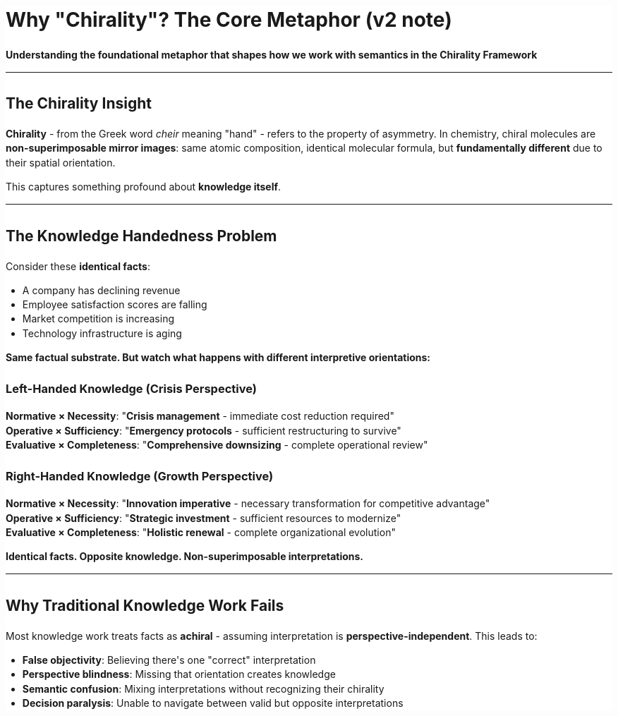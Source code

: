# Why "Chirality"? The Core Metaphor (v2 note)

**Understanding the foundational metaphor that shapes how we work with semantics in the Chirality Framework**

---

## The Chirality Insight

**Chirality** - from the Greek word *cheir* meaning "hand" - refers to the property of asymmetry. In chemistry, chiral molecules are **non-superimposable mirror images**: same atomic composition, identical molecular formula, but **fundamentally different** due to their spatial orientation.

This captures something profound about **knowledge itself**.

---

## The Knowledge Handedness Problem

Consider these **identical facts**:
- A company has declining revenue
- Employee satisfaction scores are falling  
- Market competition is increasing
- Technology infrastructure is aging

**Same factual substrate. But watch what happens with different interpretive orientations:**

### Left-Handed Knowledge (Crisis Perspective)
**Normative × Necessity**: "**Crisis management** - immediate cost reduction required"  
**Operative × Sufficiency**: "**Emergency protocols** - sufficient restructuring to survive"  
**Evaluative × Completeness**: "**Comprehensive downsizing** - complete operational review"

### Right-Handed Knowledge (Growth Perspective)  
**Normative × Necessity**: "**Innovation imperative** - necessary transformation for competitive advantage"  
**Operative × Sufficiency**: "**Strategic investment** - sufficient resources to modernize"  
**Evaluative × Completeness**: "**Holistic renewal** - complete organizational evolution"

**Identical facts. Opposite knowledge. Non-superimposable interpretations.**

---

## Why Traditional Knowledge Work Fails

Most knowledge work treats facts as **achiral** - assuming interpretation is **perspective-independent**. This leads to:

- **False objectivity**: Believing there's one "correct" interpretation
- **Perspective blindness**: Missing that orientation creates knowledge
- **Semantic confusion**: Mixing interpretations without recognizing their chirality
- **Decision paralysis**: Unable to navigate between valid but opposite interpretations
